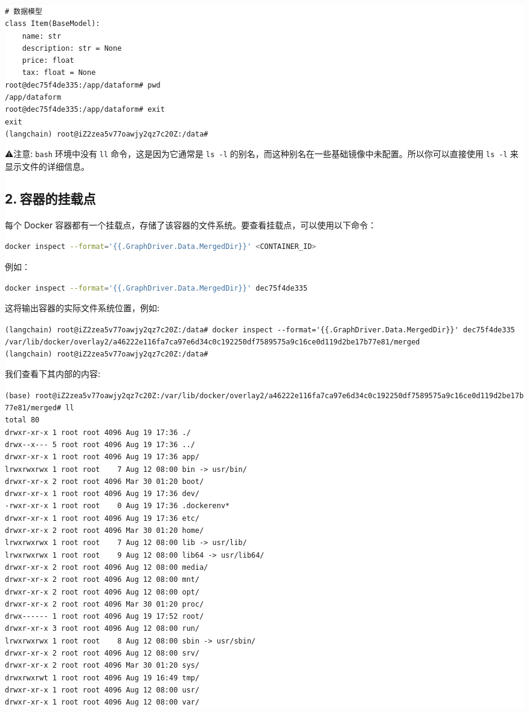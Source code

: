 ```log
# 数据模型
class Item(BaseModel):
    name: str
    description: str = None
    price: float
    tax: float = None
root@dec75f4de335:/app/dataform# pwd
/app/dataform
root@dec75f4de335:/app/dataform# exit
exit
(langchain) root@iZ2zea5v77oawjy2qz7c20Z:/data#
```

⚠️注意: `bash` 环境中没有 `ll` 命令，这是因为它通常是 `ls -l` 的别名，而这种别名在一些基础镜像中未配置。所以你可以直接使用 `ls -l` 来显示文件的详细信息。


## 2. 容器的挂载点

每个 Docker 容器都有一个挂载点，存储了该容器的文件系统。要查看挂载点，可以使用以下命令：

```bash
docker inspect --format='{{.GraphDriver.Data.MergedDir}}' <CONTAINER_ID>
```

例如：

```bash
docker inspect --format='{{.GraphDriver.Data.MergedDir}}' dec75f4de335
```

这将输出容器的实际文件系统位置，例如:

```log
(langchain) root@iZ2zea5v77oawjy2qz7c20Z:/data# docker inspect --format='{{.GraphDriver.Data.MergedDir}}' dec75f4de335
/var/lib/docker/overlay2/a46222e116fa7ca97e6d34c0c192250df7589575a9c16ce0d119d2be17b77e81/merged
(langchain) root@iZ2zea5v77oawjy2qz7c20Z:/data# 
```

我们查看下其内部的内容:

```log
(base) root@iZ2zea5v77oawjy2qz7c20Z:/var/lib/docker/overlay2/a46222e116fa7ca97e6d34c0c192250df7589575a9c16ce0d119d2be17b77e81/merged# ll
total 80
drwxr-xr-x 1 root root 4096 Aug 19 17:36 ./
drwx--x--- 5 root root 4096 Aug 19 17:36 ../
drwxr-xr-x 1 root root 4096 Aug 19 17:36 app/
lrwxrwxrwx 1 root root    7 Aug 12 08:00 bin -> usr/bin/
drwxr-xr-x 2 root root 4096 Mar 30 01:20 boot/
drwxr-xr-x 1 root root 4096 Aug 19 17:36 dev/
-rwxr-xr-x 1 root root    0 Aug 19 17:36 .dockerenv*
drwxr-xr-x 1 root root 4096 Aug 19 17:36 etc/
drwxr-xr-x 2 root root 4096 Mar 30 01:20 home/
lrwxrwxrwx 1 root root    7 Aug 12 08:00 lib -> usr/lib/
lrwxrwxrwx 1 root root    9 Aug 12 08:00 lib64 -> usr/lib64/
drwxr-xr-x 2 root root 4096 Aug 12 08:00 media/
drwxr-xr-x 2 root root 4096 Aug 12 08:00 mnt/
drwxr-xr-x 2 root root 4096 Aug 12 08:00 opt/
drwxr-xr-x 2 root root 4096 Mar 30 01:20 proc/
drwx------ 1 root root 4096 Aug 19 17:52 root/
drwxr-xr-x 3 root root 4096 Aug 12 08:00 run/
lrwxrwxrwx 1 root root    8 Aug 12 08:00 sbin -> usr/sbin/
drwxr-xr-x 2 root root 4096 Aug 12 08:00 srv/
drwxr-xr-x 2 root root 4096 Mar 30 01:20 sys/
drwxrwxrwt 1 root root 4096 Aug 19 16:49 tmp/
drwxr-xr-x 1 root root 4096 Aug 12 08:00 usr/
drwxr-xr-x 1 root root 4096 Aug 12 08:00 var/
```